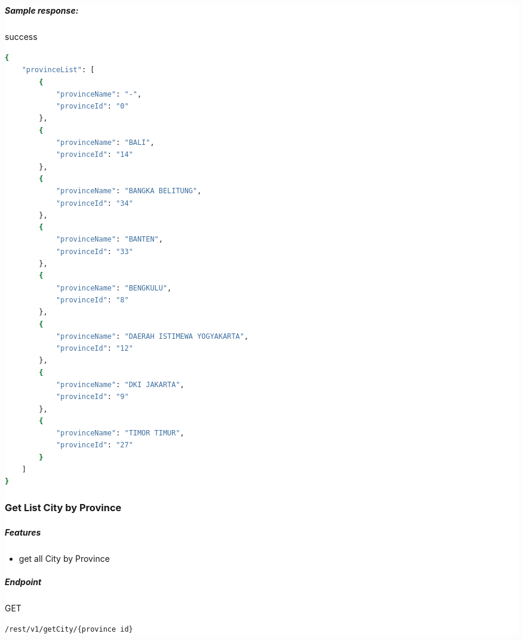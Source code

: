 ##### Sample response:
success
```sh
{
    "provinceList": [
        {
            "provinceName": "-",
            "provinceId": "0"
        },
        {
            "provinceName": "BALI",
            "provinceId": "14"
        },
        {
            "provinceName": "BANGKA BELITUNG",
            "provinceId": "34"
        },
        {
            "provinceName": "BANTEN",
            "provinceId": "33"
        },
        {
            "provinceName": "BENGKULU",
            "provinceId": "8"
        },
        {
            "provinceName": "DAERAH ISTIMEWA YOGYAKARTA",
            "provinceId": "12"
        },
        {
            "provinceName": "DKI JAKARTA",
            "provinceId": "9"
        },
        {
            "provinceName": "TIMOR TIMUR",
            "provinceId": "27"
        }
    ]
}
```

### Get List City by Province

##### Features
  - get all City by Province

##### Endpoint
GET
```sh
/rest/v1/getCity/{province id}
```
